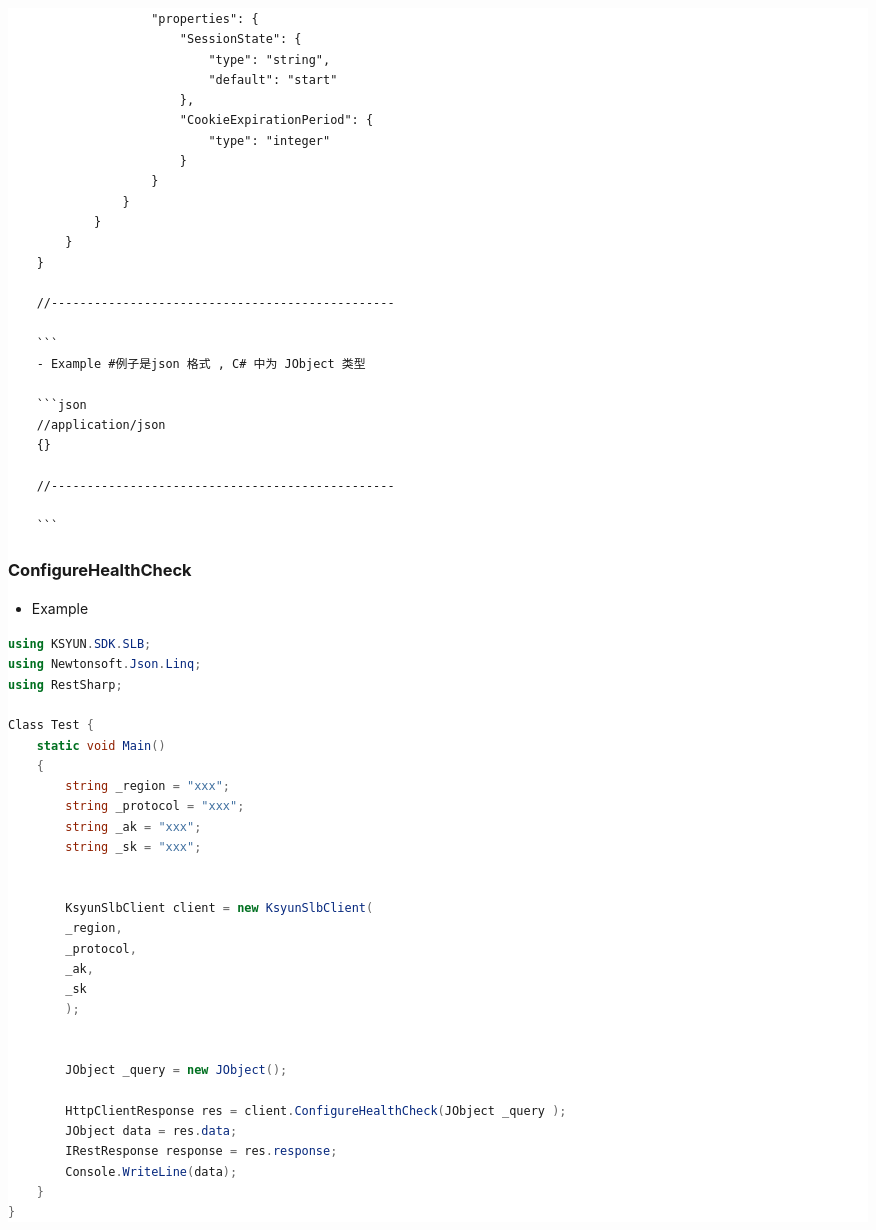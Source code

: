                         "properties": {
                            "SessionState": {
                                "type": "string",
                                "default": "start"
                            },
                            "CookieExpirationPeriod": {
                                "type": "integer"
                            }
                        }
                    }
                }
            }
        }  

        //------------------------------------------------

        ```
        - Example #例子是json 格式 , C# 中为 JObject 类型
            
        ```json
        //application/json
        {}

        //------------------------------------------------

        ```

### ConfigureHealthCheck

- Example

```c#
using KSYUN.SDK.SLB;
using Newtonsoft.Json.Linq;
using RestSharp;

Class Test {
    static void Main()
    {
        string _region = "xxx";
        string _protocol = "xxx";
        string _ak = "xxx";
        string _sk = "xxx";


        KsyunSlbClient client = new KsyunSlbClient(
        _region,
        _protocol,
        _ak,
        _sk
        );


        JObject _query = new JObject();

        HttpClientResponse res = client.ConfigureHealthCheck(JObject _query );
        JObject data = res.data;
        IRestResponse response = res.response;
        Console.WriteLine(data);
    }
}

```
